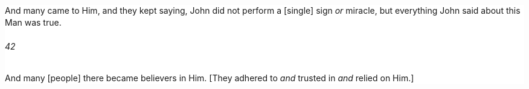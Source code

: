 

And many came to Him, and they kept saying, John did not perform a [single] sign _or_ miracle, but everything John said about this Man was true. 













###### 42 






And many [people] there became believers in Him. [They adhered to _and_ trusted in _and_ relied on Him.]
